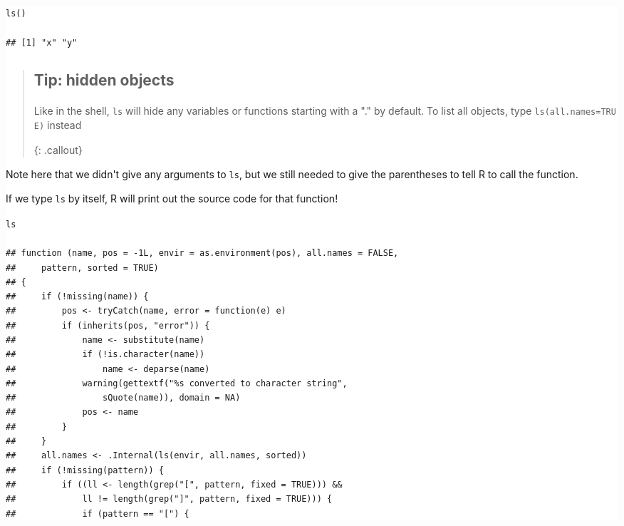    ls()

    ## [1] "x" "y"

> Tip: hidden objects
> -------------------
>
> Like in the shell, `ls` will hide any variables or functions starting
> with a "." by default. To list all objects, type `ls(all.names=TRUE)`
> instead
>
> {: .callout}

Note here that we didn't give any arguments to `ls`, but we still needed
to give the parentheses to tell R to call the function.

If we type `ls` by itself, R will print out the source code for that
function!

    ls

    ## function (name, pos = -1L, envir = as.environment(pos), all.names = FALSE, 
    ##     pattern, sorted = TRUE) 
    ## {
    ##     if (!missing(name)) {
    ##         pos <- tryCatch(name, error = function(e) e)
    ##         if (inherits(pos, "error")) {
    ##             name <- substitute(name)
    ##             if (!is.character(name)) 
    ##                 name <- deparse(name)
    ##             warning(gettextf("%s converted to character string", 
    ##                 sQuote(name)), domain = NA)
    ##             pos <- name
    ##         }
    ##     }
    ##     all.names <- .Internal(ls(envir, all.names, sorted))
    ##     if (!missing(pattern)) {
    ##         if ((ll <- length(grep("[", pattern, fixed = TRUE))) && 
    ##             ll != length(grep("]", pattern, fixed = TRUE))) {
    ##             if (pattern == "[") {